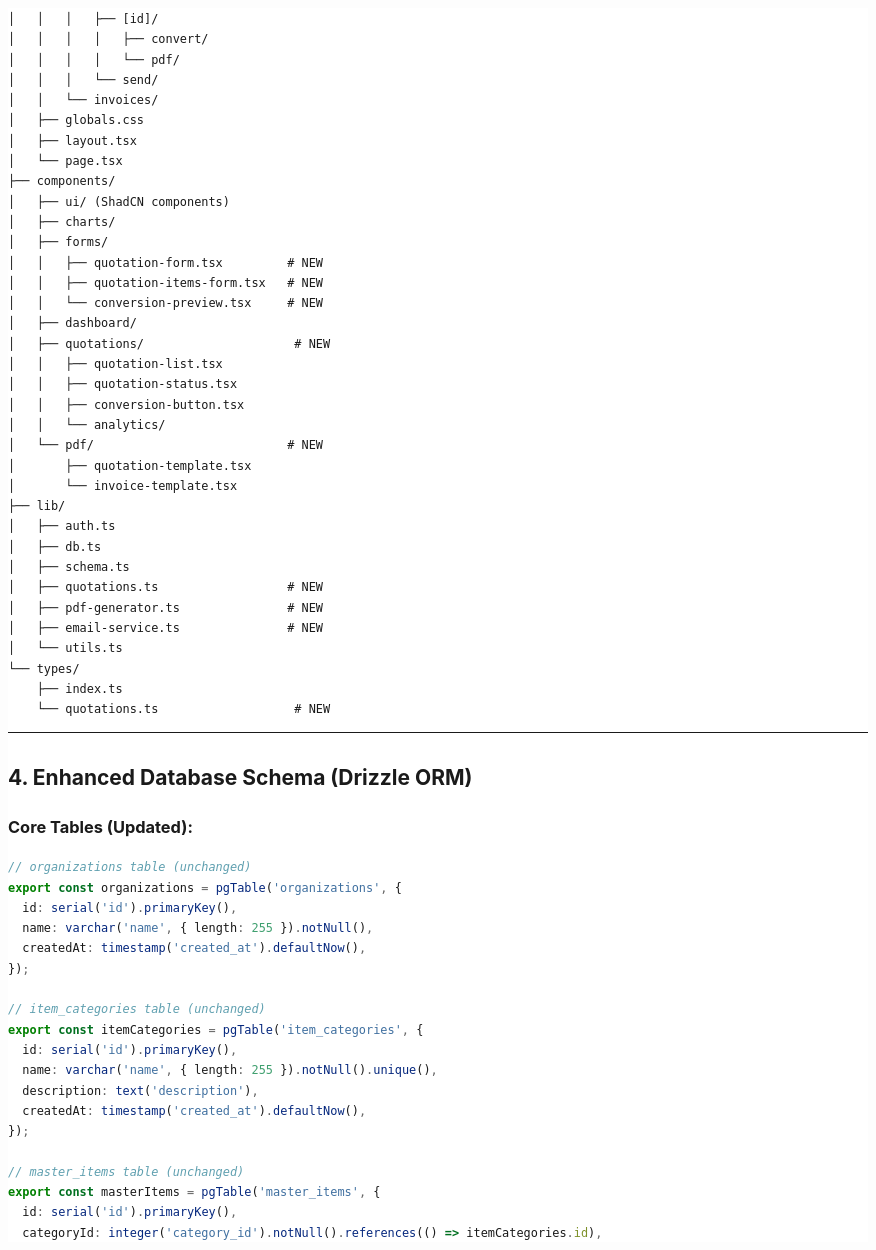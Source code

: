 ```
│   │   │   ├── [id]/
│   │   │   │   ├── convert/
│   │   │   │   └── pdf/
│   │   │   └── send/
│   │   └── invoices/
│   ├── globals.css
│   ├── layout.tsx
│   └── page.tsx
├── components/
│   ├── ui/ (ShadCN components)
│   ├── charts/
│   ├── forms/
│   │   ├── quotation-form.tsx         # NEW
│   │   ├── quotation-items-form.tsx   # NEW
│   │   └── conversion-preview.tsx     # NEW
│   ├── dashboard/
│   ├── quotations/                     # NEW
│   │   ├── quotation-list.tsx
│   │   ├── quotation-status.tsx
│   │   ├── conversion-button.tsx
│   │   └── analytics/
│   └── pdf/                           # NEW
│       ├── quotation-template.tsx
│       └── invoice-template.tsx
├── lib/
│   ├── auth.ts
│   ├── db.ts
│   ├── schema.ts
│   ├── quotations.ts                  # NEW
│   ├── pdf-generator.ts               # NEW
│   ├── email-service.ts               # NEW
│   └── utils.ts
└── types/
    ├── index.ts
    └── quotations.ts                   # NEW
```

---

## 4. Enhanced Database Schema (Drizzle ORM)

### Core Tables (Updated):

```ts
// organizations table (unchanged)
export const organizations = pgTable('organizations', {
  id: serial('id').primaryKey(),
  name: varchar('name', { length: 255 }).notNull(),
  createdAt: timestamp('created_at').defaultNow(),
});

// item_categories table (unchanged)
export const itemCategories = pgTable('item_categories', {
  id: serial('id').primaryKey(),
  name: varchar('name', { length: 255 }).notNull().unique(),
  description: text('description'),
  createdAt: timestamp('created_at').defaultNow(),
});

// master_items table (unchanged)
export const masterItems = pgTable('master_items', {
  id: serial('id').primaryKey(),
  categoryId: integer('category_id').notNull().references(() => itemCategories.id),
```